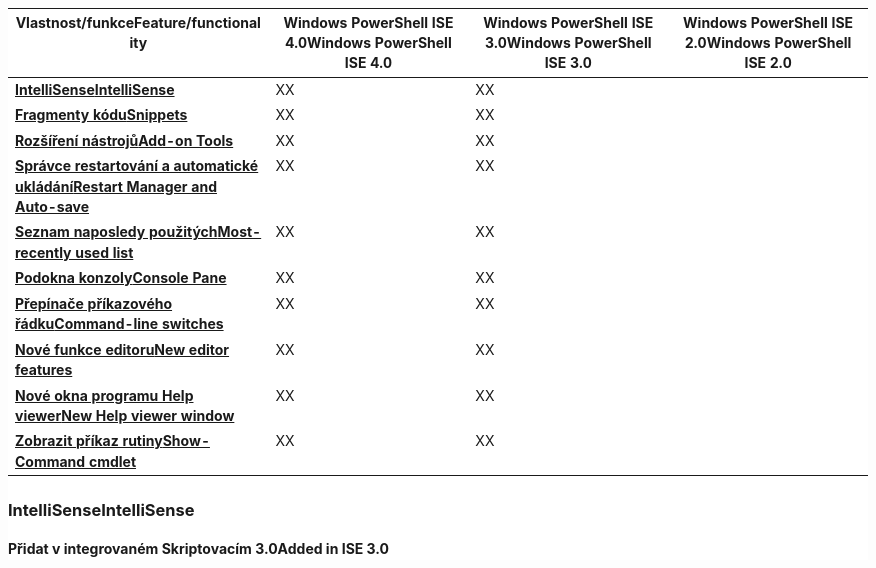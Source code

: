 |<span data-ttu-id="9b4b0-111">Vlastnost/funkce</span><span class="sxs-lookup"><span data-stu-id="9b4b0-111">Feature/functionality</span></span>|<span data-ttu-id="9b4b0-112">Windows PowerShell ISE 4.0</span><span class="sxs-lookup"><span data-stu-id="9b4b0-112">Windows PowerShell ISE 4.0</span></span>|<span data-ttu-id="9b4b0-113">Windows PowerShell ISE 3.0</span><span class="sxs-lookup"><span data-stu-id="9b4b0-113">Windows PowerShell ISE 3.0</span></span>|<span data-ttu-id="9b4b0-114">Windows PowerShell ISE 2.0</span><span class="sxs-lookup"><span data-stu-id="9b4b0-114">Windows PowerShell ISE 2.0</span></span>|
|--------------------------|-----------------------------------------------|-----------------------------------------------|-----------------------------------------------|
|<span data-ttu-id="9b4b0-115">**[IntelliSense](#intellisense)**</span><span class="sxs-lookup"><span data-stu-id="9b4b0-115">**[IntelliSense](#intellisense)**</span></span>|<span data-ttu-id="9b4b0-116">X</span><span class="sxs-lookup"><span data-stu-id="9b4b0-116">X</span></span>|<span data-ttu-id="9b4b0-117">X</span><span class="sxs-lookup"><span data-stu-id="9b4b0-117">X</span></span>||
|<span data-ttu-id="9b4b0-118">**[Fragmenty kódu](#snippets)**</span><span class="sxs-lookup"><span data-stu-id="9b4b0-118">**[Snippets](#snippets)**</span></span>|<span data-ttu-id="9b4b0-119">X</span><span class="sxs-lookup"><span data-stu-id="9b4b0-119">X</span></span>|<span data-ttu-id="9b4b0-120">X</span><span class="sxs-lookup"><span data-stu-id="9b4b0-120">X</span></span>||
|<span data-ttu-id="9b4b0-121">**[Rozšíření nástrojů](#add-on-tools)**</span><span class="sxs-lookup"><span data-stu-id="9b4b0-121">**[Add-on Tools](#add-on-tools)**</span></span>|<span data-ttu-id="9b4b0-122">X</span><span class="sxs-lookup"><span data-stu-id="9b4b0-122">X</span></span>|<span data-ttu-id="9b4b0-123">X</span><span class="sxs-lookup"><span data-stu-id="9b4b0-123">X</span></span>||
|<span data-ttu-id="9b4b0-124">**[Správce restartování a automatické ukládání](#restart-manager-and-auto-save)**</span><span class="sxs-lookup"><span data-stu-id="9b4b0-124">**[Restart Manager and Auto-save](#restart-manager-and-auto-save)**</span></span>|<span data-ttu-id="9b4b0-125">X</span><span class="sxs-lookup"><span data-stu-id="9b4b0-125">X</span></span>|<span data-ttu-id="9b4b0-126">X</span><span class="sxs-lookup"><span data-stu-id="9b4b0-126">X</span></span>||
|<span data-ttu-id="9b4b0-127">**[Seznam naposledy použitých](#most-recently-used-list)**</span><span class="sxs-lookup"><span data-stu-id="9b4b0-127">**[Most-recently used list](#most-recently-used-list)**</span></span>|<span data-ttu-id="9b4b0-128">X</span><span class="sxs-lookup"><span data-stu-id="9b4b0-128">X</span></span>|<span data-ttu-id="9b4b0-129">X</span><span class="sxs-lookup"><span data-stu-id="9b4b0-129">X</span></span>||
|<span data-ttu-id="9b4b0-130">**[Podokna konzoly](#console-pane)**</span><span class="sxs-lookup"><span data-stu-id="9b4b0-130">**[Console Pane](#console-pane)**</span></span>|<span data-ttu-id="9b4b0-131">X</span><span class="sxs-lookup"><span data-stu-id="9b4b0-131">X</span></span>|<span data-ttu-id="9b4b0-132">X</span><span class="sxs-lookup"><span data-stu-id="9b4b0-132">X</span></span>||
|<span data-ttu-id="9b4b0-133">**[Přepínače příkazového řádku](#command-line-switches)**</span><span class="sxs-lookup"><span data-stu-id="9b4b0-133">**[Command-line switches](#command-line-switches)**</span></span>|<span data-ttu-id="9b4b0-134">X</span><span class="sxs-lookup"><span data-stu-id="9b4b0-134">X</span></span>|<span data-ttu-id="9b4b0-135">X</span><span class="sxs-lookup"><span data-stu-id="9b4b0-135">X</span></span>||
|<span data-ttu-id="9b4b0-136">**[Nové funkce editoru](#new-editor-features)**</span><span class="sxs-lookup"><span data-stu-id="9b4b0-136">**[New editor features](#new-editor-features)**</span></span>|<span data-ttu-id="9b4b0-137">X</span><span class="sxs-lookup"><span data-stu-id="9b4b0-137">X</span></span>|<span data-ttu-id="9b4b0-138">X</span><span class="sxs-lookup"><span data-stu-id="9b4b0-138">X</span></span>||
|<span data-ttu-id="9b4b0-139">**[Nové okna programu Help viewer](#new-help-viewer-window)**</span><span class="sxs-lookup"><span data-stu-id="9b4b0-139">**[New Help viewer window](#new-help-viewer-window)**</span></span>|<span data-ttu-id="9b4b0-140">X</span><span class="sxs-lookup"><span data-stu-id="9b4b0-140">X</span></span>|<span data-ttu-id="9b4b0-141">X</span><span class="sxs-lookup"><span data-stu-id="9b4b0-141">X</span></span>||
|<span data-ttu-id="9b4b0-142">**[Zobrazit příkaz rutiny](#show-command-cmdlet)**</span><span class="sxs-lookup"><span data-stu-id="9b4b0-142">**[Show-Command cmdlet](#show-command-cmdlet)**</span></span>|<span data-ttu-id="9b4b0-143">X</span><span class="sxs-lookup"><span data-stu-id="9b4b0-143">X</span></span>|<span data-ttu-id="9b4b0-144">X</span><span class="sxs-lookup"><span data-stu-id="9b4b0-144">X</span></span>||

### <a name="intellisense"></a><span data-ttu-id="9b4b0-145">IntelliSense</span><span class="sxs-lookup"><span data-stu-id="9b4b0-145">IntelliSense</span></span>
<span data-ttu-id="9b4b0-146">**Přidat v integrovaném Skriptovacím 3.0**</span><span class="sxs-lookup"><span data-stu-id="9b4b0-146">**Added in ISE 3.0**</span></span>
